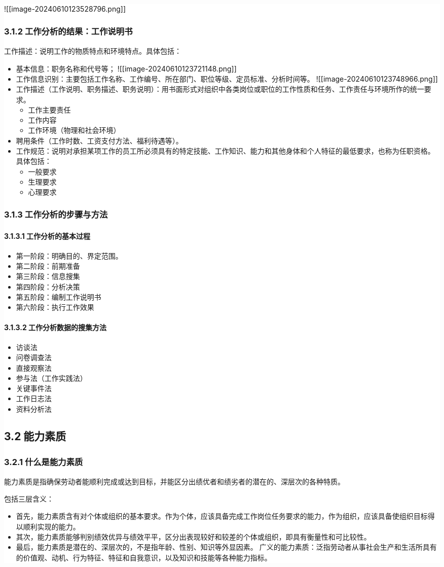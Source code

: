 ![[image-20240610123528796.png]]

### 3.1.2 工作分析的结果：工作说明书

工作描述：说明工作的物质特点和环境特点。具体包括：

- 基本信息：职务名称和代号等；
![[image-20240610123721148.png]]
- 工作信息识别：主要包括工作名称、工作编号、所在部门、职位等级、定员标准、分析时间等。
![[image-20240610123748966.png]]
- 工作描述（工作说明、职务描述、职务说明）：用书面形式对组织中各类岗位或职位的工作性质和任务、工作责任与环境所作的统一要求。
	- 工作主要责任
	- 工作内容
	- 工作环境（物理和社会环境）
- 聘用条件（工作时数、工资支付方法、福利待遇等）。
- 工作规范：说明对承担某项工作的员工所必须具有的特定技能、工作知识、能力和其他身体和个人特征的最低要求，也称为任职资格。具体包括：
	- 一般要求
	- 生理要求
	- 心理要求

### 3.1.3 工作分析的步骤与方法

#### 3.1.3.1 工作分析的基本过程

- 第一阶段：明确目的、界定范围。
- 第二阶段：前期准备
- 第三阶段：信息搜集
- 第四阶段：分析决策
- 第五阶段：编制工作说明书
- 第六阶段：执行工作效果

#### 3.1.3.2 工作分析数据的搜集方法

- 访谈法
- 问卷调查法
- 直接观察法
- 参与法（工作实践法）
- 关键事件法
- 工作日志法
- 资料分析法

## 3.2 能力素质

### 3.2.1 什么是能力素质

能力素质是指确保劳动者能顺利完成或达到目标，并能区分出绩优者和绩劣者的潜在的、深层次的各种特质。

包括三层含义：

- 首先，能力素质含有对个体或组织的基本要求。作为个体，应该具备完成工作岗位任务要求的能力，作为组织，应该具备使组织目标得以顺利实现的能力。
- 其次，能力素质能够判别绩效优异与绩效平平，区分出表现较好和较差的个体或组织，即具有衡量性和可比较性。
- 最后，能力素质是潜在的、深层次的，不是指年龄、性别、知识等外显因素。
广义的能力素质：泛指劳动者从事社会生产和生活所具有的价值观、动机、行为特征、特征和自我意识，以及知识和技能等各种能力指标。
